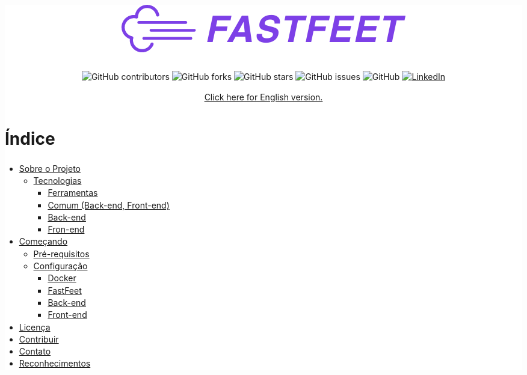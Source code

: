 

<h1 align="center">
  <a href="https://github.com/jvitormf/rs_bc_fastfeet">
    <img src=".github/logo_fastfeet.png" alt="Logo" width="473" height="80">
  </a>
</h1>


<p align="center">
  <img alt="GitHub contributors" src="https://img.shields.io/github/contributors/jvitormf/rs_bc_fastfeet?color=green">
  <img alt="GitHub forks" src="https://img.shields.io/github/forks/jvitormf/rs_bc_fastfeet">
  <img alt="GitHub stars" src="https://img.shields.io/github/stars/jvitormf/rs_bc_fastfeet">
  <img alt="GitHub issues" src="https://img.shields.io/github/issues/jvitormf/rs_bc_fastfeet">
  <img alt="GitHub" src="https://img.shields.io/github/license/jvitormf/rs_bc_fastfeet">
  <a href="https://www.linkedin.com/in/jvitormf/">
    <img alt="LinkedIn" src="https://img.shields.io/badge/-LinkedIn-black.svg?style=flat&logo=linkedin&colorB=555">
  </a>
</p>
<p align="center">
  <a href="https://github.com/jvitormf/rs_bc_fastfeet">
    Click here for English version.
  </a>
</p>



# Índice

* [Sobre o Projeto](#boom-sobre-o-projeto)
  * [Tecnologias](#gear-tecnologias)
    * [Ferramentas](#ferramentas)
    * [Comum (Back-end, Front-end)](#comum-(Back-end,-Front-end))
    * [Back-end](#back-end)
    * [Fron-end](#front-end)
* [Começando](#rocket-começando)
  * [Pré-requisitos](#clipboard-pré-requisitos)
  * [Configuração](#zap-configuração)
    * [Docker](#configuração-docker)
    * [FastFeet](#configuração-fastfeet)
    * [Back-end](#configuração-back-end)
    * [Front-end](#configuração-front-end)
* [Licença](#memo-licença)
* [Contribuir](#bulb-contribuir)
* [Contato](#e-mail-contato)
* [Reconhecimentos](#exclamation-reconhecimentos)
